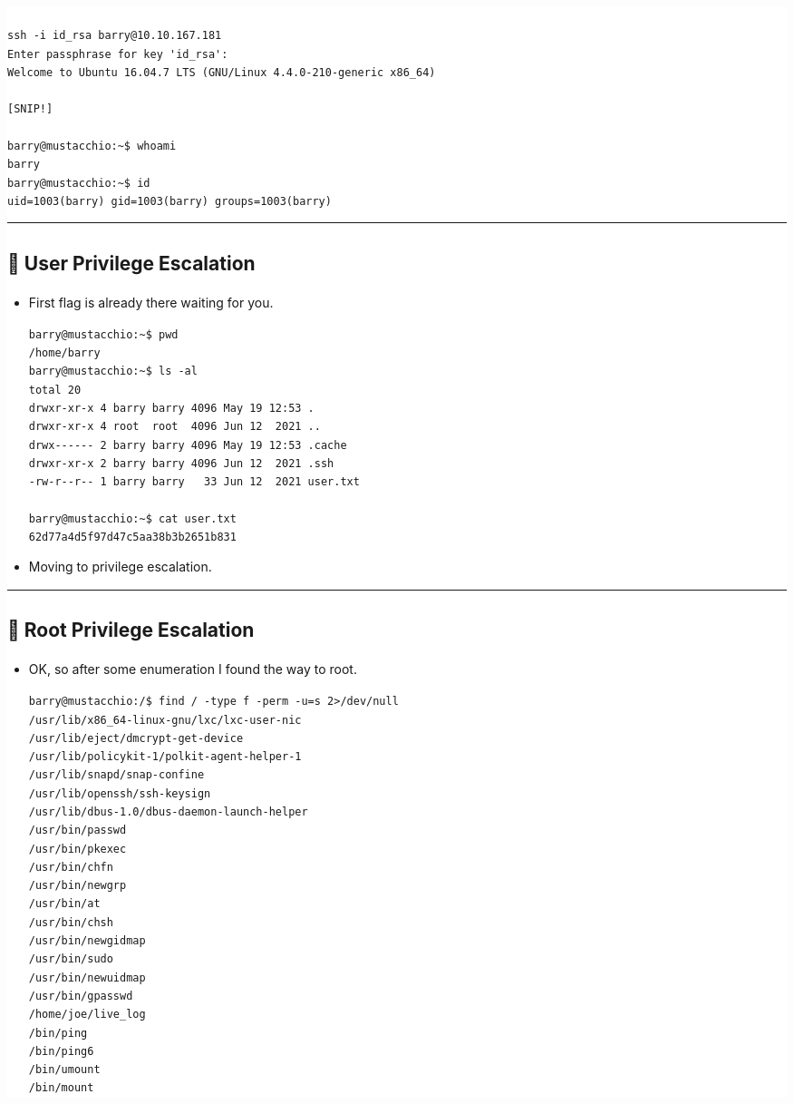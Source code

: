   ```
  
  ssh -i id_rsa barry@10.10.167.181                            
  Enter passphrase for key 'id_rsa': 
  Welcome to Ubuntu 16.04.7 LTS (GNU/Linux 4.4.0-210-generic x86_64)

  [SNIP!]
  
  barry@mustacchio:~$ whoami
  barry
  barry@mustacchio:~$ id
  uid=1003(barry) gid=1003(barry) groups=1003(barry)
  ```

---

## 🧍 User Privilege Escalation

- First flag is already there waiting for you.

  ```
  barry@mustacchio:~$ pwd
  /home/barry
  barry@mustacchio:~$ ls -al
  total 20
  drwxr-xr-x 4 barry barry 4096 May 19 12:53 .
  drwxr-xr-x 4 root  root  4096 Jun 12  2021 ..
  drwx------ 2 barry barry 4096 May 19 12:53 .cache
  drwxr-xr-x 2 barry barry 4096 Jun 12  2021 .ssh
  -rw-r--r-- 1 barry barry   33 Jun 12  2021 user.txt
  
  barry@mustacchio:~$ cat user.txt 
  62d77a4d5f97d47c5aa38b3b2651b831
  ```
  
- Moving to privilege escalation.

---

## 👑 Root Privilege Escalation

- OK, so after some enumeration I found the way to root.

  ```
  barry@mustacchio:/$ find / -type f -perm -u=s 2>/dev/null
  /usr/lib/x86_64-linux-gnu/lxc/lxc-user-nic
  /usr/lib/eject/dmcrypt-get-device
  /usr/lib/policykit-1/polkit-agent-helper-1
  /usr/lib/snapd/snap-confine
  /usr/lib/openssh/ssh-keysign
  /usr/lib/dbus-1.0/dbus-daemon-launch-helper
  /usr/bin/passwd
  /usr/bin/pkexec
  /usr/bin/chfn
  /usr/bin/newgrp
  /usr/bin/at
  /usr/bin/chsh
  /usr/bin/newgidmap
  /usr/bin/sudo
  /usr/bin/newuidmap
  /usr/bin/gpasswd
  /home/joe/live_log
  /bin/ping
  /bin/ping6
  /bin/umount
  /bin/mount
  ```